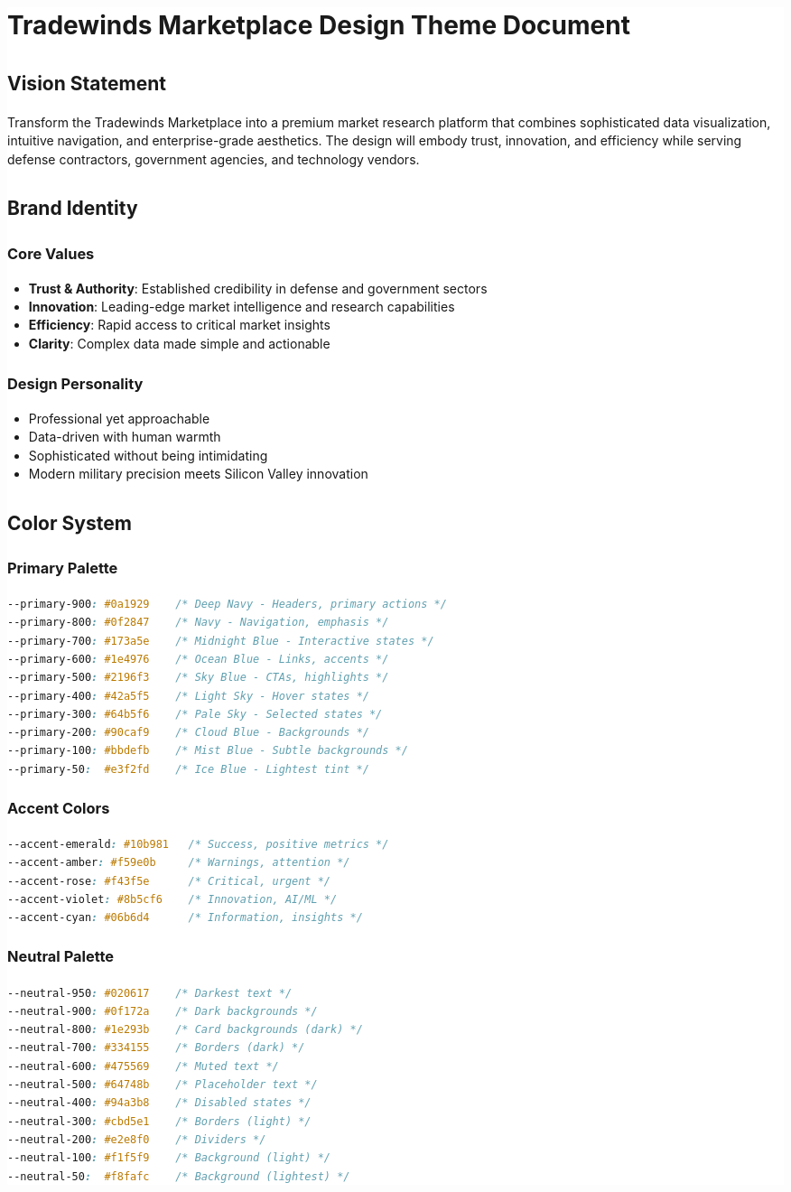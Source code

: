 # Tradewinds Marketplace Design Theme Document

## Vision Statement
Transform the Tradewinds Marketplace into a premium market research platform that combines sophisticated data visualization, intuitive navigation, and enterprise-grade aesthetics. The design will embody trust, innovation, and efficiency while serving defense contractors, government agencies, and technology vendors.

## Brand Identity

### Core Values
- **Trust & Authority**: Established credibility in defense and government sectors
- **Innovation**: Leading-edge market intelligence and research capabilities
- **Efficiency**: Rapid access to critical market insights
- **Clarity**: Complex data made simple and actionable

### Design Personality
- Professional yet approachable
- Data-driven with human warmth
- Sophisticated without being intimidating
- Modern military precision meets Silicon Valley innovation

## Color System

### Primary Palette
```css
--primary-900: #0a1929    /* Deep Navy - Headers, primary actions */
--primary-800: #0f2847    /* Navy - Navigation, emphasis */
--primary-700: #173a5e    /* Midnight Blue - Interactive states */
--primary-600: #1e4976    /* Ocean Blue - Links, accents */
--primary-500: #2196f3    /* Sky Blue - CTAs, highlights */
--primary-400: #42a5f5    /* Light Sky - Hover states */
--primary-300: #64b5f6    /* Pale Sky - Selected states */
--primary-200: #90caf9    /* Cloud Blue - Backgrounds */
--primary-100: #bbdefb    /* Mist Blue - Subtle backgrounds */
--primary-50:  #e3f2fd    /* Ice Blue - Lightest tint */
```

### Accent Colors
```css
--accent-emerald: #10b981   /* Success, positive metrics */
--accent-amber: #f59e0b     /* Warnings, attention */
--accent-rose: #f43f5e      /* Critical, urgent */
--accent-violet: #8b5cf6    /* Innovation, AI/ML */
--accent-cyan: #06b6d4      /* Information, insights */
```

### Neutral Palette
```css
--neutral-950: #020617    /* Darkest text */
--neutral-900: #0f172a    /* Dark backgrounds */
--neutral-800: #1e293b    /* Card backgrounds (dark) */
--neutral-700: #334155    /* Borders (dark) */
--neutral-600: #475569    /* Muted text */
--neutral-500: #64748b    /* Placeholder text */
--neutral-400: #94a3b8    /* Disabled states */
--neutral-300: #cbd5e1    /* Borders (light) */
--neutral-200: #e2e8f0    /* Dividers */
--neutral-100: #f1f5f9    /* Background (light) */
--neutral-50:  #f8fafc    /* Background (lightest) */
```
